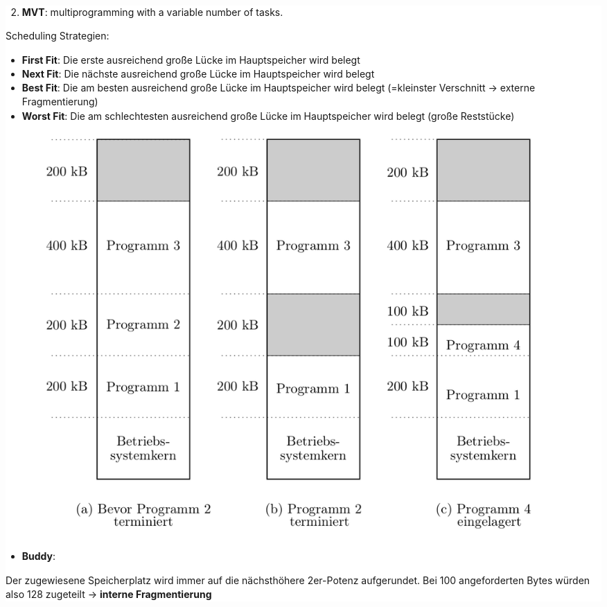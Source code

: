 2. **MVT**: multiprogramming with a variable number of tasks.

Scheduling Strategien:

* **First Fit**: Die erste ausreichend große Lücke im Hauptspeicher wird belegt
* **Next Fit**: Die nächste ausreichend große Lücke im Hauptspeicher wird belegt
* **Best Fit**: Die am besten ausreichend große Lücke im Hauptspeicher wird belegt (=kleinster Verschnitt -> externe Fragmentierung)
* **Worst Fit**: Die am schlechtesten ausreichend große Lücke im Hauptspeicher wird belegt (große Reststücke)

![MVT: Externe Fragmentierung tritt auf.](img/MVT.png)

* **Buddy**:

Der zugewiesene Speicherplatz wird immer auf die nächsthöhere 2er-Potenz aufgerundet. Bei 100 angeforderten Bytes würden also 128 zugeteilt -> **interne Fragmentierung**
